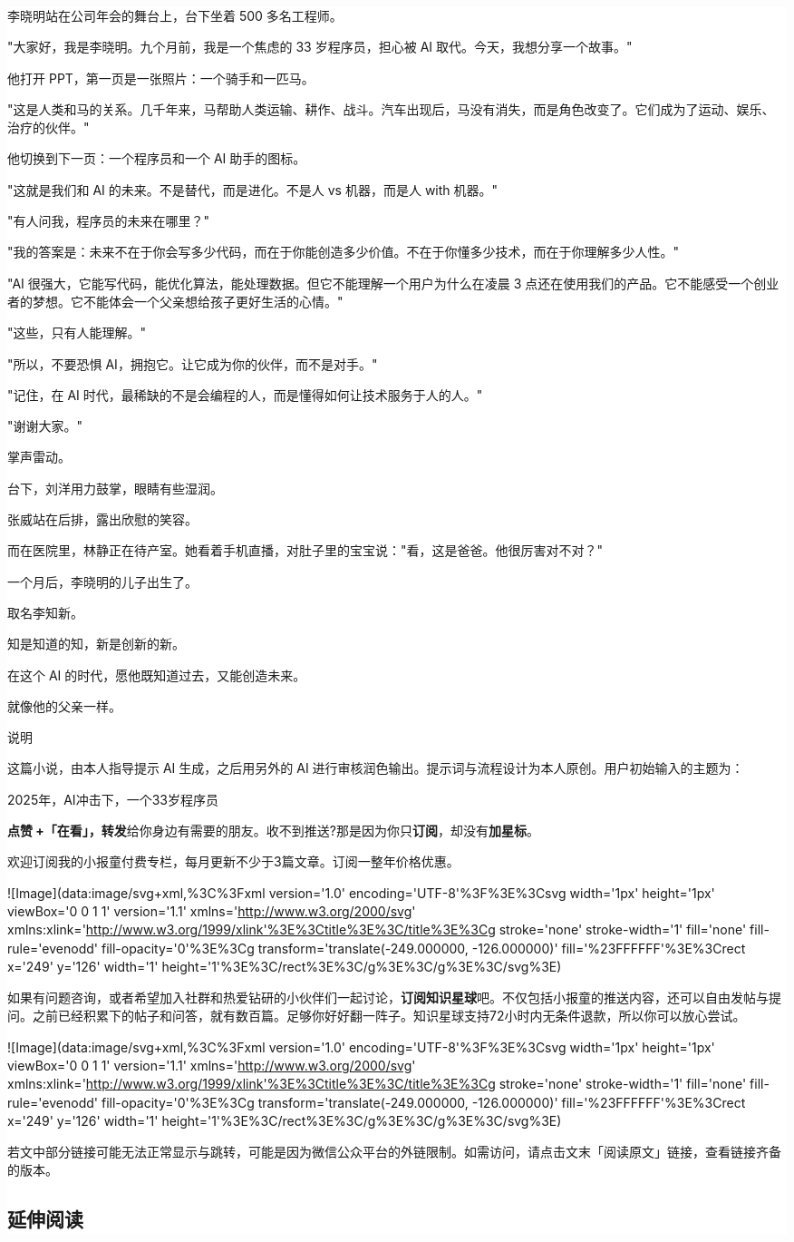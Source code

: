 李晓明站在公司年会的舞台上，台下坐着 500 多名工程师。

"大家好，我是李晓明。九个月前，我是一个焦虑的 33 岁程序员，担心被 AI 取代。今天，我想分享一个故事。"

他打开 PPT，第一页是一张照片：一个骑手和一匹马。

"这是人类和马的关系。几千年来，马帮助人类运输、耕作、战斗。汽车出现后，马没有消失，而是角色改变了。它们成为了运动、娱乐、治疗的伙伴。"

他切换到下一页：一个程序员和一个 AI 助手的图标。

"这就是我们和 AI 的未来。不是替代，而是进化。不是人 vs 机器，而是人 with 机器。"

"有人问我，程序员的未来在哪里？"

"我的答案是：未来不在于你会写多少代码，而在于你能创造多少价值。不在于你懂多少技术，而在于你理解多少人性。"

"AI 很强大，它能写代码，能优化算法，能处理数据。但它不能理解一个用户为什么在凌晨 3 点还在使用我们的产品。它不能感受一个创业者的梦想。它不能体会一个父亲想给孩子更好生活的心情。"

"这些，只有人能理解。"

"所以，不要恐惧 AI，拥抱它。让它成为你的伙伴，而不是对手。"

"记住，在 AI 时代，最稀缺的不是会编程的人，而是懂得如何让技术服务于人的人。"

"谢谢大家。"

掌声雷动。

台下，刘洋用力鼓掌，眼睛有些湿润。

张威站在后排，露出欣慰的笑容。

而在医院里，林静正在待产室。她看着手机直播，对肚子里的宝宝说："看，这是爸爸。他很厉害对不对？"

一个月后，李晓明的儿子出生了。

取名李知新。

知是知道的知，新是创新的新。

在这个 AI 的时代，愿他既知道过去，又能创造未来。

就像他的父亲一样。

说明

这篇小说，由本人指导提示 AI 生成，之后用另外的 AI 进行审核润色输出。提示词与流程设计为本人原创。用户初始输入的主题为：

2025年，AI冲击下，一个33岁程序员

**点赞 +「在看」，转发**给你身边有需要的朋友。收不到推送?那是因为你只**订阅**，却没有**加星标**。

欢迎订阅我的小报童付费专栏，每月更新不少于3篇文章。订阅一整年价格优惠。

![Image](data:image/svg+xml,%3C%3Fxml version='1.0' encoding='UTF-8'%3F%3E%3Csvg width='1px' height='1px' viewBox='0 0 1 1' version='1.1' xmlns='http://www.w3.org/2000/svg' xmlns:xlink='http://www.w3.org/1999/xlink'%3E%3Ctitle%3E%3C/title%3E%3Cg stroke='none' stroke-width='1' fill='none' fill-rule='evenodd' fill-opacity='0'%3E%3Cg transform='translate(-249.000000, -126.000000)' fill='%23FFFFFF'%3E%3Crect x='249' y='126' width='1' height='1'%3E%3C/rect%3E%3C/g%3E%3C/g%3E%3C/svg%3E)

如果有问题咨询，或者希望加入社群和热爱钻研的小伙伴们一起讨论，**订阅知识星球**吧。不仅包括小报童的推送内容，还可以自由发帖与提问。之前已经积累下的帖子和问答，就有数百篇。足够你好好翻一阵子。知识星球支持72小时内无条件退款，所以你可以放心尝试。

![Image](data:image/svg+xml,%3C%3Fxml version='1.0' encoding='UTF-8'%3F%3E%3Csvg width='1px' height='1px' viewBox='0 0 1 1' version='1.1' xmlns='http://www.w3.org/2000/svg' xmlns:xlink='http://www.w3.org/1999/xlink'%3E%3Ctitle%3E%3C/title%3E%3Cg stroke='none' stroke-width='1' fill='none' fill-rule='evenodd' fill-opacity='0'%3E%3Cg transform='translate(-249.000000, -126.000000)' fill='%23FFFFFF'%3E%3Crect x='249' y='126' width='1' height='1'%3E%3C/rect%3E%3C/g%3E%3C/g%3E%3C/svg%3E)

若文中部分链接可能无法正常显示与跳转，可能是因为微信公众平台的外链限制。如需访问，请点击文末「阅读原文」链接，查看链接齐备的版本。

## 延伸阅读
